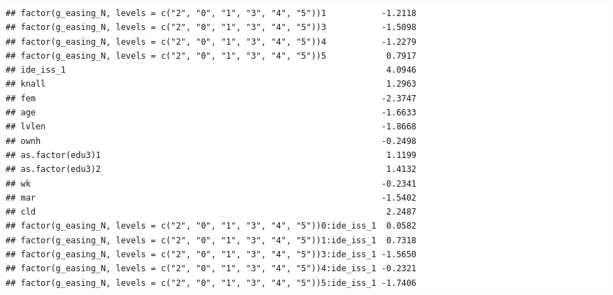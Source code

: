     ## factor(g_easing_N, levels = c("2", "0", "1", "3", "4", "5"))1           -1.2118
    ## factor(g_easing_N, levels = c("2", "0", "1", "3", "4", "5"))3           -1.5098
    ## factor(g_easing_N, levels = c("2", "0", "1", "3", "4", "5"))4           -1.2279
    ## factor(g_easing_N, levels = c("2", "0", "1", "3", "4", "5"))5            0.7917
    ## ide_iss_1                                                                4.0946
    ## knall                                                                    1.2963
    ## fem                                                                     -2.3747
    ## age                                                                     -1.6633
    ## lvlen                                                                   -1.8668
    ## ownh                                                                    -0.2498
    ## as.factor(edu3)1                                                         1.1199
    ## as.factor(edu3)2                                                         1.4132
    ## wk                                                                      -0.2341
    ## mar                                                                     -1.5402
    ## cld                                                                      2.2487
    ## factor(g_easing_N, levels = c("2", "0", "1", "3", "4", "5"))0:ide_iss_1  0.0582
    ## factor(g_easing_N, levels = c("2", "0", "1", "3", "4", "5"))1:ide_iss_1  0.7318
    ## factor(g_easing_N, levels = c("2", "0", "1", "3", "4", "5"))3:ide_iss_1 -1.5650
    ## factor(g_easing_N, levels = c("2", "0", "1", "3", "4", "5"))4:ide_iss_1 -0.2321
    ## factor(g_easing_N, levels = c("2", "0", "1", "3", "4", "5"))5:ide_iss_1 -1.7406